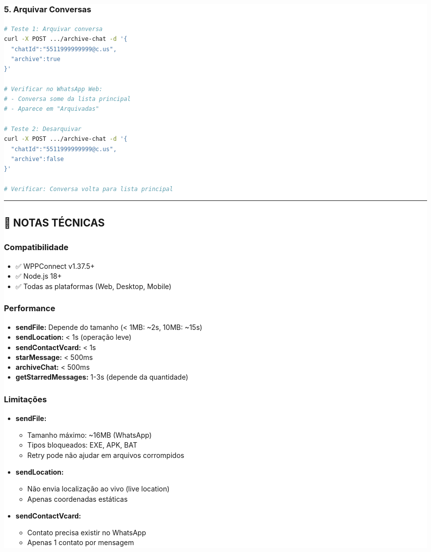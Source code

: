 ### 5. Arquivar Conversas
```bash
# Teste 1: Arquivar conversa
curl -X POST .../archive-chat -d '{
  "chatId":"5511999999999@c.us",
  "archive":true
}'

# Verificar no WhatsApp Web:
# - Conversa some da lista principal
# - Aparece em "Arquivadas"

# Teste 2: Desarquivar
curl -X POST .../archive-chat -d '{
  "chatId":"5511999999999@c.us",
  "archive":false
}'

# Verificar: Conversa volta para lista principal
```

---

## 📝 NOTAS TÉCNICAS

### Compatibilidade
- ✅ WPPConnect v1.37.5+
- ✅ Node.js 18+
- ✅ Todas as plataformas (Web, Desktop, Mobile)

### Performance
- **sendFile:** Depende do tamanho (< 1MB: ~2s, 10MB: ~15s)
- **sendLocation:** < 1s (operação leve)
- **sendContactVcard:** < 1s
- **starMessage:** < 500ms
- **archiveChat:** < 500ms
- **getStarredMessages:** 1-3s (depende da quantidade)

### Limitações
- **sendFile:**
  - Tamanho máximo: ~16MB (WhatsApp)
  - Tipos bloqueados: EXE, APK, BAT
  - Retry pode não ajudar em arquivos corrompidos

- **sendLocation:**
  - Não envia localização ao vivo (live location)
  - Apenas coordenadas estáticas

- **sendContactVcard:**
  - Contato precisa existir no WhatsApp
  - Apenas 1 contato por mensagem
